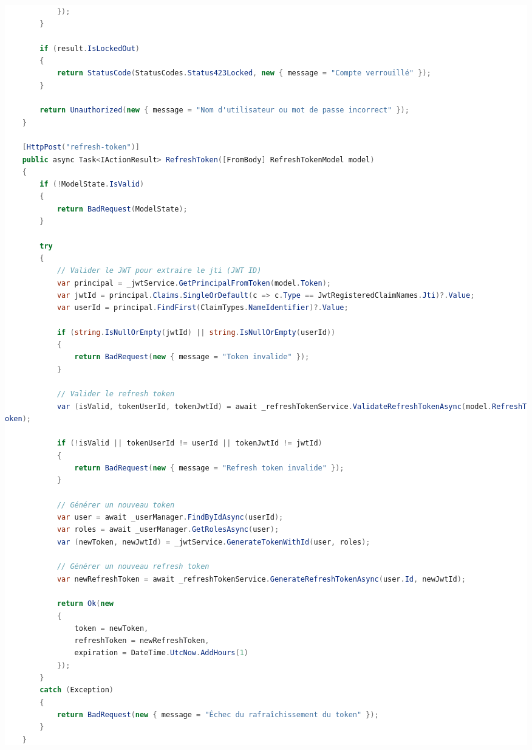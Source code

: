 ```csharp
            });
        }

        if (result.IsLockedOut)
        {
            return StatusCode(StatusCodes.Status423Locked, new { message = "Compte verrouillé" });
        }

        return Unauthorized(new { message = "Nom d'utilisateur ou mot de passe incorrect" });
    }

    [HttpPost("refresh-token")]
    public async Task<IActionResult> RefreshToken([FromBody] RefreshTokenModel model)
    {
        if (!ModelState.IsValid)
        {
            return BadRequest(ModelState);
        }

        try
        {
            // Valider le JWT pour extraire le jti (JWT ID)
            var principal = _jwtService.GetPrincipalFromToken(model.Token);
            var jwtId = principal.Claims.SingleOrDefault(c => c.Type == JwtRegisteredClaimNames.Jti)?.Value;
            var userId = principal.FindFirst(ClaimTypes.NameIdentifier)?.Value;

            if (string.IsNullOrEmpty(jwtId) || string.IsNullOrEmpty(userId))
            {
                return BadRequest(new { message = "Token invalide" });
            }

            // Valider le refresh token
            var (isValid, tokenUserId, tokenJwtId) = await _refreshTokenService.ValidateRefreshTokenAsync(model.RefreshToken);

            if (!isValid || tokenUserId != userId || tokenJwtId != jwtId)
            {
                return BadRequest(new { message = "Refresh token invalide" });
            }

            // Générer un nouveau token
            var user = await _userManager.FindByIdAsync(userId);
            var roles = await _userManager.GetRolesAsync(user);
            var (newToken, newJwtId) = _jwtService.GenerateTokenWithId(user, roles);

            // Générer un nouveau refresh token
            var newRefreshToken = await _refreshTokenService.GenerateRefreshTokenAsync(user.Id, newJwtId);

            return Ok(new
            {
                token = newToken,
                refreshToken = newRefreshToken,
                expiration = DateTime.UtcNow.AddHours(1)
            });
        }
        catch (Exception)
        {
            return BadRequest(new { message = "Échec du rafraîchissement du token" });
        }
    }

```